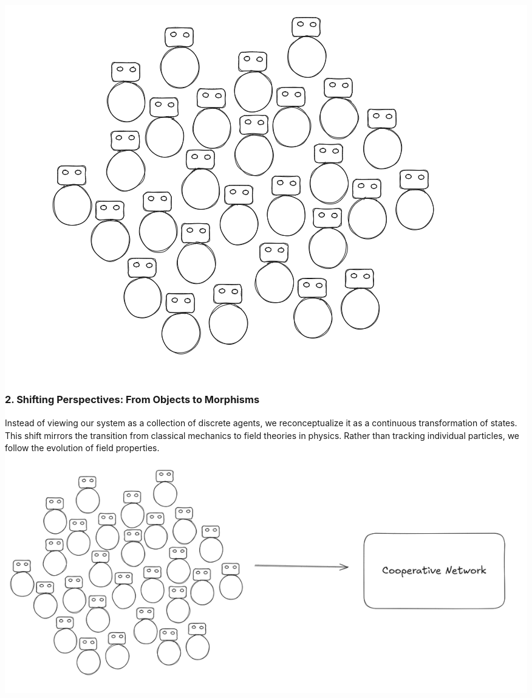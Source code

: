 ![Enter image alt description](Images/t29_Image_12.png)

### 2. Shifting Perspectives: From Objects to Morphisms

Instead of viewing our system as a collection of discrete agents, we reconceptualize it as a continuous transformation of states. This shift mirrors the transition from classical mechanics to field theories in physics. Rather than tracking individual particles, we follow the evolution of field properties.

![Enter image alt description](Images/9Iq_Image_13.png)
